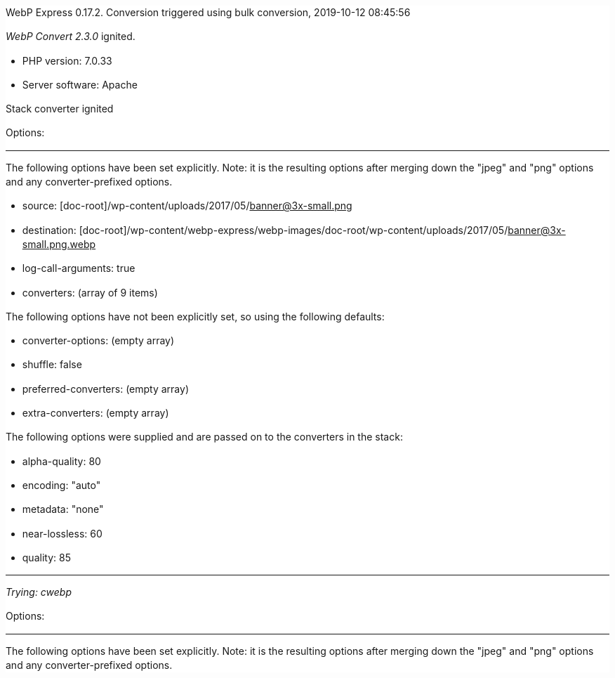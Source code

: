 WebP Express 0.17.2. Conversion triggered using bulk conversion, 2019-10-12 08:45:56


*WebP Convert 2.3.0*  ignited.

- PHP version: 7.0.33

- Server software: Apache


Stack converter ignited


Options:

------------

The following options have been set explicitly. Note: it is the resulting options after merging down the "jpeg" and "png" options and any converter-prefixed options.

- source: [doc-root]/wp-content/uploads/2017/05/banner@3x-small.png

- destination: [doc-root]/wp-content/webp-express/webp-images/doc-root/wp-content/uploads/2017/05/banner@3x-small.png.webp

- log-call-arguments: true

- converters: (array of 9 items)


The following options have not been explicitly set, so using the following defaults:

- converter-options: (empty array)

- shuffle: false

- preferred-converters: (empty array)

- extra-converters: (empty array)


The following options were supplied and are passed on to the converters in the stack:

- alpha-quality: 80

- encoding: "auto"

- metadata: "none"

- near-lossless: 60

- quality: 85

------------



*Trying: cwebp* 


Options:

------------

The following options have been set explicitly. Note: it is the resulting options after merging down the "jpeg" and "png" options and any converter-prefixed options.
